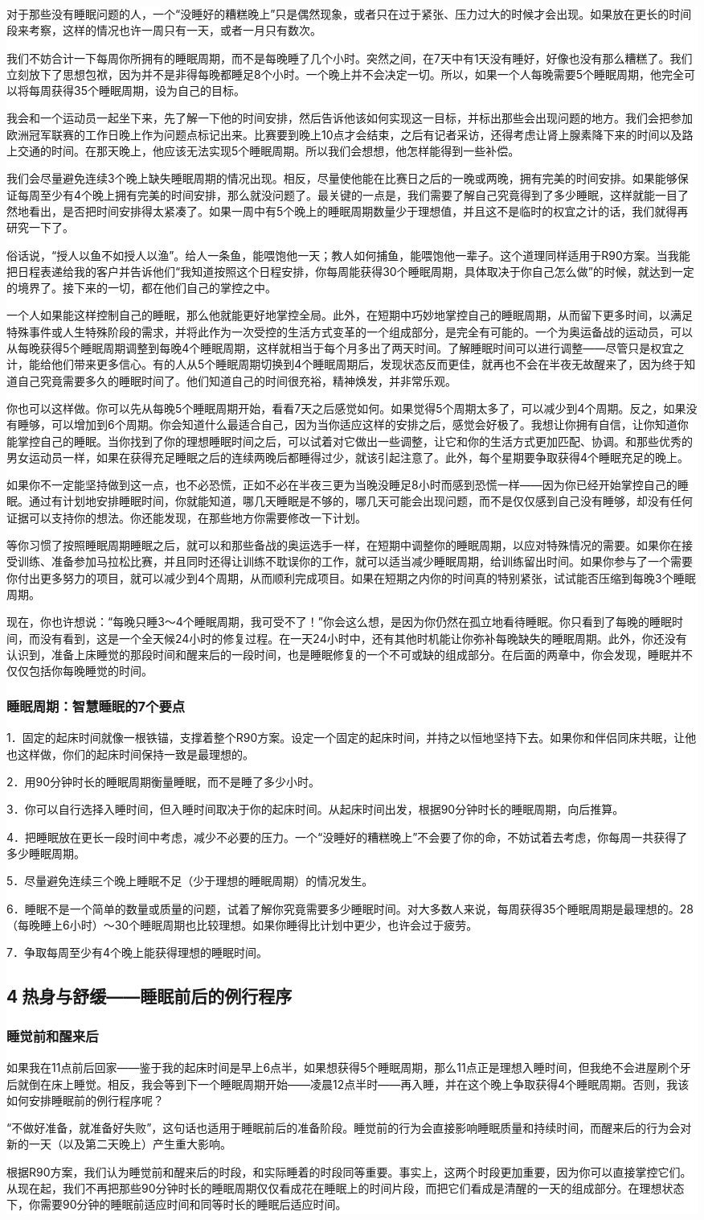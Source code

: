 对于那些没有睡眠问题的人，一个“没睡好的糟糕晚上”只是偶然现象，或者只在过于紧张、压力过大的时候才会出现。如果放在更长的时间段来考察，这样的情况也许一周只有一天，或者一月只有数次。

我们不妨合计一下每周你所拥有的睡眠周期，而不是每晚睡了几个小时。突然之间，在7天中有1天没有睡好，好像也没有那么糟糕了。我们立刻放下了思想包袱，因为并不是非得每晚都睡足8个小时。一个晚上并不会决定一切。所以，如果一个人每晚需要5个睡眠周期，他完全可以将每周获得35个睡眠周期，设为自己的目标。

我会和一个运动员一起坐下来，先了解一下他的时间安排，然后告诉他该如何实现这一目标，并标出那些会出现问题的地方。我们会把参加欧洲冠军联赛的工作日晚上作为问题点标记出来。比赛要到晚上10点才会结束，之后有记者采访，还得考虑让肾上腺素降下来的时间以及路上交通的时间。在那天晚上，他应该无法实现5个睡眠周期。所以我们会想想，他怎样能得到一些补偿。

我们会尽量避免连续3个晚上缺失睡眠周期的情况出现。相反，尽量使他能在比赛日之后的一晚或两晚，拥有完美的时间安排。如果能够保证每周至少有4个晚上拥有完美的时间安排，那么就没问题了。最关键的一点是，我们需要了解自己究竟得到了多少睡眠，这样就能一目了然地看出，是否把时间安排得太紧凑了。如果一周中有5个晚上的睡眠周期数量少于理想值，并且这不是临时的权宜之计的话，我们就得再研究一下了。

俗话说，“授人以鱼不如授人以渔”。给人一条鱼，能喂饱他一天；教人如何捕鱼，能喂饱他一辈子。这个道理同样适用于R90方案。当我能把日程表递给我的客户并告诉他们“我知道按照这个日程安排，你每周能获得30个睡眠周期，具体取决于你自己怎么做”的时候，就达到一定的境界了。接下来的一切，都在他们自己的掌控之中。

一个人如果能这样控制自己的睡眠，那么他就能更好地掌控全局。此外，在短期中巧妙地掌控自己的睡眠周期，从而留下更多时间，以满足特殊事件或人生特殊阶段的需求，并将此作为一次受控的生活方式变革的一个组成部分，是完全有可能的。一个为奥运备战的运动员，可以从每晚获得5个睡眠周期调整到每晚4个睡眠周期，这样就相当于每个月多出了两天时间。了解睡眠时间可以进行调整——尽管只是权宜之计，能给他们带来更多信心。有的人从5个睡眠周期切换到4个睡眠周期后，发现状态反而更佳，就再也不会在半夜无故醒来了，因为终于知道自己究竟需要多久的睡眠时间了。他们知道自己的时间很充裕，精神焕发，并非常乐观。

你也可以这样做。你可以先从每晚5个睡眠周期开始，看看7天之后感觉如何。如果觉得5个周期太多了，可以减少到4个周期。反之，如果没有睡够，可以增加到6个周期。你会知道什么最适合自己，因为当你适应这样的安排之后，感觉会好极了。我想让你拥有自信，让你知道你能掌控自己的睡眠。当你找到了你的理想睡眠时间之后，可以试着对它做出一些调整，让它和你的生活方式更加匹配、协调。和那些优秀的男女运动员一样，如果在获得充足睡眠之后的连续两晚后都睡得过少，就该引起注意了。此外，每个星期要争取获得4个睡眠充足的晚上。

如果你不一定能坚持做到这一点，也不必恐慌，正如不必在半夜三更为当晚没睡足8小时而感到恐慌一样——因为你已经开始掌控自己的睡眠。通过有计划地安排睡眠时间，你就能知道，哪几天睡眠是不够的，哪几天可能会出现问题，而不是仅仅感到自己没有睡够，却没有任何证据可以支持你的想法。你还能发现，在那些地方你需要修改一下计划。

等你习惯了按照睡眠周期睡眠之后，就可以和那些备战的奥运选手一样，在短期中调整你的睡眠周期，以应对特殊情况的需要。如果你在接受训练、准备参加马拉松比赛，并且同时还得让训练不耽误你的工作，就可以适当减少睡眠周期，给训练留出时间。如果你参与了一个需要你付出更多努力的项目，就可以减少到4个周期，从而顺利完成项目。如果在短期之内你的时间真的特别紧张，试试能否压缩到每晚3个睡眠周期。

现在，你也许想说：“每晚只睡3～4个睡眠周期，我可受不了！”你会这么想，是因为你仍然在孤立地看待睡眠。你只看到了每晚的睡眠时间，而没有看到，这是一个全天候24小时的修复过程。在一天24小时中，还有其他时机能让你弥补每晚缺失的睡眠周期。此外，你还没有认识到，准备上床睡觉的那段时间和醒来后的一段时间，也是睡眠修复的一个不可或缺的组成部分。在后面的两章中，你会发现，睡眠并不仅仅包括你每晚睡觉的时间。
### 睡眠周期：智慧睡眠的7个要点

1．固定的起床时间就像一根铁锚，支撑着整个R90方案。设定一个固定的起床时间，并持之以恒地坚持下去。如果你和伴侣同床共眠，让他也这样做，你们的起床时间保持一致是最理想的。

2．用90分钟时长的睡眠周期衡量睡眠，而不是睡了多少小时。

3．你可以自行选择入睡时间，但入睡时间取决于你的起床时间。从起床时间出发，根据90分钟时长的睡眠周期，向后推算。

4．把睡眠放在更长一段时间中考虑，减少不必要的压力。一个“没睡好的糟糕晚上”不会要了你的命，不妨试着去考虑，你每周一共获得了多少睡眠周期。

5．尽量避免连续三个晚上睡眠不足（少于理想的睡眠周期）的情况发生。

6．睡眠不是一个简单的数量或质量的问题，试着了解你究竟需要多少睡眠时间。对大多数人来说，每周获得35个睡眠周期是最理想的。28（每晚睡上6小时）～30个睡眠周期也比较理想。如果你睡得比计划中更少，也许会过于疲劳。

7．争取每周至少有4个晚上能获得理想的睡眠时间。
## 4 热身与舒缓——睡眠前后的例行程序  

### 睡觉前和醒来后

如果我在11点前后回家——鉴于我的起床时间是早上6点半，如果想获得5个睡眠周期，那么11点正是理想入睡时间，但我绝不会进屋刷个牙后就倒在床上睡觉。相反，我会等到下一个睡眠周期开始——凌晨12点半时——再入睡，并在这个晚上争取获得4个睡眠周期。否则，我该如何安排睡眠前的例行程序呢？

“不做好准备，就准备好失败”，这句话也适用于睡眠前后的准备阶段。睡觉前的行为会直接影响睡眠质量和持续时间，而醒来后的行为会对新的一天（以及第二天晚上）产生重大影响。

根据R90方案，我们认为睡觉前和醒来后的时段，和实际睡着的时段同等重要。事实上，这两个时段更加重要，因为你可以直接掌控它们。从现在起，我们不再把那些90分钟时长的睡眠周期仅仅看成花在睡眠上的时间片段，而把它们看成是清醒的一天的组成部分。在理想状态下，你需要90分钟的睡眠前适应时间和同等时长的睡眠后适应时间。
